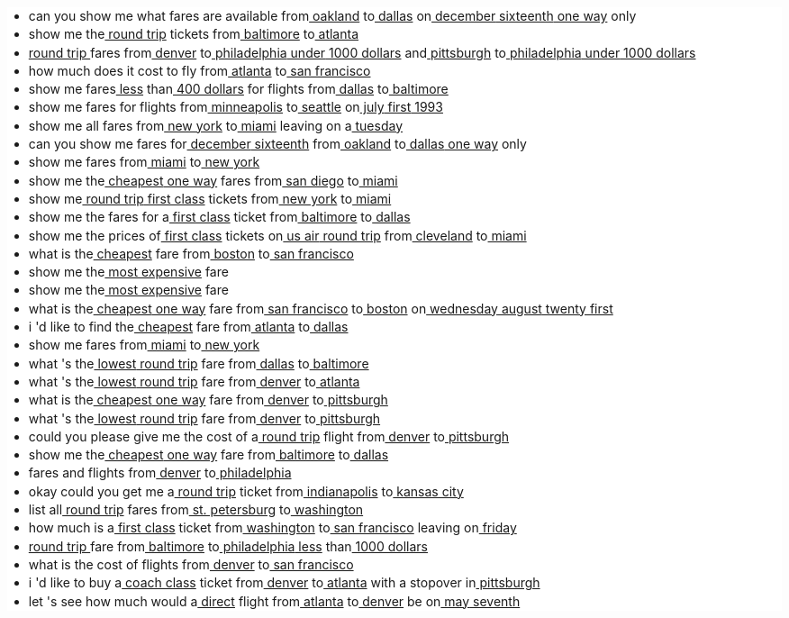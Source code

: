 - can you show me what fares are available from[ oakland](fromloc.city_name) to[ dallas](toloc.city_name) on[ december](depart_date.month_name)[ sixteenth](depart_date.day_number)[ one way](round_trip) only
- show me the[ round trip](round_trip) tickets from[ baltimore](fromloc.city_name) to[ atlanta](toloc.city_name)
- [round trip ](round_trip)fares from[ denver](fromloc.city_name) to[ philadelphia](toloc.city_name)[ under](cost_relative)[ 1000 dollars](fare_amount) and[ pittsburgh](fromloc.city_name) to[ philadelphia](toloc.city_name)[ under](cost_relative)[ 1000 dollars](fare_amount)
- how much does it cost to fly from[ atlanta](fromloc.city_name) to[ san francisco](toloc.city_name)
- show me fares[ less](cost_relative) than[ 400 dollars](fare_amount) for flights from[ dallas](fromloc.city_name) to[ baltimore](toloc.city_name)
- show me fares for flights from[ minneapolis](fromloc.city_name) to[ seattle](toloc.city_name) on[ july](depart_date.month_name)[ first](depart_date.day_number)[ 1993](depart_date.year)
- show me all fares from[ new york](fromloc.city_name) to[ miami](toloc.city_name) leaving on a[ tuesday](depart_date.day_name)
- can you show me fares for[ december](depart_date.month_name)[ sixteenth](depart_date.day_number) from[ oakland](fromloc.city_name) to[ dallas](toloc.city_name)[ one way](round_trip) only
- show me fares from[ miami](fromloc.city_name) to[ new york](toloc.city_name)
- show me the[ cheapest](cost_relative)[ one way](round_trip) fares from[ san diego](fromloc.city_name) to[ miami](toloc.city_name)
- show me[ round trip](round_trip)[ first class](class_type) tickets from[ new york](fromloc.city_name) to[ miami](toloc.city_name)
- show me the fares for a[ first class](class_type) ticket from[ baltimore](fromloc.city_name) to[ dallas](toloc.city_name)
- show me the prices of[ first class](class_type) tickets on[ us air](airline_name)[ round trip](round_trip) from[ cleveland](fromloc.city_name) to[ miami](toloc.city_name)
- what is the[ cheapest](cost_relative) fare from[ boston](fromloc.city_name) to[ san francisco](toloc.city_name)
- show me the[ most expensive](cost_relative) fare
- show me the[ most expensive](cost_relative) fare
- what is the[ cheapest](cost_relative)[ one way](round_trip) fare from[ san francisco](fromloc.city_name) to[ boston](toloc.city_name) on[ wednesday](depart_date.day_name)[ august](depart_date.month_name)[ twenty first](depart_date.day_number)
- i 'd like to find the[ cheapest](cost_relative) fare from[ atlanta](fromloc.city_name) to[ dallas](toloc.city_name)
- show me fares from[ miami](fromloc.city_name) to[ new york](toloc.city_name)
- what 's the[ lowest](cost_relative)[ round trip](round_trip) fare from[ dallas](fromloc.city_name) to[ baltimore](toloc.city_name)
- what 's the[ lowest](cost_relative)[ round trip](round_trip) fare from[ denver](fromloc.city_name) to[ atlanta](toloc.city_name)
- what is the[ cheapest](cost_relative)[ one way](round_trip) fare from[ denver](fromloc.city_name) to[ pittsburgh](toloc.city_name)
- what 's the[ lowest](cost_relative)[ round trip](round_trip) fare from[ denver](fromloc.city_name) to[ pittsburgh](toloc.city_name)
- could you please give me the cost of a[ round trip](round_trip) flight from[ denver](fromloc.city_name) to[ pittsburgh](toloc.city_name)
- show me the[ cheapest](cost_relative)[ one way](round_trip) fare from[ baltimore](fromloc.city_name) to[ dallas](toloc.city_name)
- fares and flights from[ denver](fromloc.city_name) to[ philadelphia](toloc.city_name)
- okay could you get me a[ round trip](round_trip) ticket from[ indianapolis](fromloc.city_name) to[ kansas city](toloc.city_name)
- list all[ round trip](round_trip) fares from[ st. petersburg](fromloc.city_name) to[ washington](toloc.city_name)
- how much is a[ first class](class_type) ticket from[ washington](fromloc.city_name) to[ san francisco](toloc.city_name) leaving on[ friday](depart_date.day_name)
- [round trip ](round_trip)fare from[ baltimore](fromloc.city_name) to[ philadelphia](toloc.city_name)[ less](cost_relative) than[ 1000 dollars](fare_amount)
- what is the cost of flights from[ denver](fromloc.city_name) to[ san francisco](toloc.city_name)
- i 'd like to buy a[ coach class](class_type) ticket from[ denver](fromloc.city_name) to[ atlanta](toloc.city_name) with a stopover in[ pittsburgh](stoploc.city_name)
- let 's see how much would a[ direct](connect) flight from[ atlanta](fromloc.city_name) to[ denver](toloc.city_name) be on[ may](depart_date.month_name)[ seventh](depart_date.day_number)